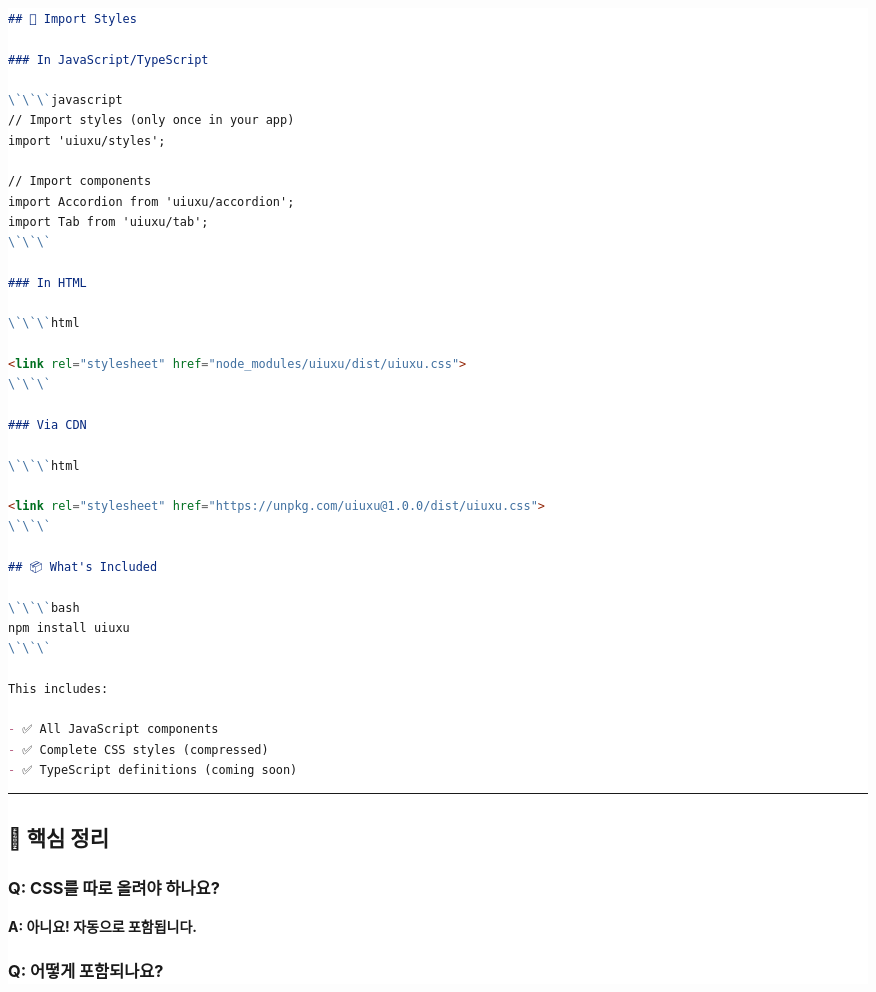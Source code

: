 ```markdown
## 🎨 Import Styles

### In JavaScript/TypeScript

\`\`\`javascript
// Import styles (only once in your app)
import 'uiuxu/styles';

// Import components
import Accordion from 'uiuxu/accordion';
import Tab from 'uiuxu/tab';
\`\`\`

### In HTML

\`\`\`html

<link rel="stylesheet" href="node_modules/uiuxu/dist/uiuxu.css">
\`\`\`

### Via CDN

\`\`\`html

<link rel="stylesheet" href="https://unpkg.com/uiuxu@1.0.0/dist/uiuxu.css">
\`\`\`

## 📦 What's Included

\`\`\`bash
npm install uiuxu
\`\`\`

This includes:

- ✅ All JavaScript components
- ✅ Complete CSS styles (compressed)
- ✅ TypeScript definitions (coming soon)
```

---

## 🎯 핵심 정리

### Q: CSS를 따로 올려야 하나요?

**A: 아니요! 자동으로 포함됩니다.**

### Q: 어떻게 포함되나요?
